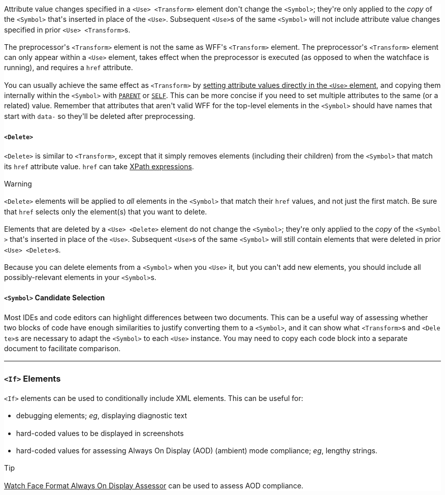 Attribute value changes specified in a `<Use> <Transform>` element don't change the `<Symbol>`; they're only applied to the _copy_ of the `<Symbol>` that's inserted in place of the `<Use>`. Subsequent `<Use>`s of the same `<Symbol>` will not include attribute value changes specified in prior `<Use> <Transform>`s.

The preprocessor's `<Transform>` element is not the same as WFF's `<Transform>` element. The preprocessor's `<Transform>` element can only appear within a `<Use>` element, takes effect when the preprocessor is executed (as opposed to when the watchface is running), and requires a `href` attribute.

You can usually achieve the same effect as `<Transform>` by [setting attribute values directly in the `<Use>` element](#use_attrib), and copying them internally within the `<Symbol>` with [`PARENT`](#self_parent) or [`SELF`](#self_parent). This can be more concise if you need to set multiple attributes to the same (or a related) value. Remember that attributes that aren't valid WFF for the top-level elements in the `<Symbol>` should have names that start with `data-` so they'll be deleted after preprocessing.

#### <a id="delete"></a>`<Delete>`

`<Delete>` is similar to `<Transform>`, except that it simply removes elements (including their children) from the `<Symbol>` that match its `href` attribute value. `href` can take [XPath expressions](#xpath).

> [!WARNING]
> `<Delete>` elements will be applied to _all_ elements in the `<Symbol>` that match their `href` values, and not just the first match. Be sure that `href` selects only the element(s) that you want to delete.

Elements that are deleted by a `<Use> <Delete>` element do not change the `<Symbol>`; they're only applied to the _copy_ of the `<Symbol>` that's inserted in place of the `<Use>`. Subsequent `<Use>`s of the same `<Symbol>` will still contain elements that were deleted in prior `<Use> <Delete>`s.

Because you can delete elements from a `<Symbol>` when you `<Use>` it, but you can't add new elements, you should include all possibly-relevant elements in your `<Symbol>`s.

#### <a id="candidates"></a>`<Symbol>` Candidate Selection

Most IDEs and code editors can highlight differences between two documents. This can be a useful way of assessing whether two blocks of code have enough similarities to justify converting them to a `<Symbol>`, and it can show what `<Transform>`s and `<Delete>`s are necessary to adapt the `<Symbol>` to each `<Use>` instance. You may need to copy each code block into a separate document to facilitate comparison.

---

### <a id="if"></a>`<If>` Elements

`<If>` elements can be used to conditionally include XML elements. This can be useful for:

* debugging elements; _eg_, displaying diagnostic text

* hard-coded values to be displayed in screenshots

* hard-coded values for assessing Always On Display (AOD) (ambient) mode compliance; _eg_, lengthy strings.

> [!Tip]
> [Watch Face Format Always On Display Assessor](https://github.com/gondwanasoft/wff-aod) can be used to assess AOD compliance.
